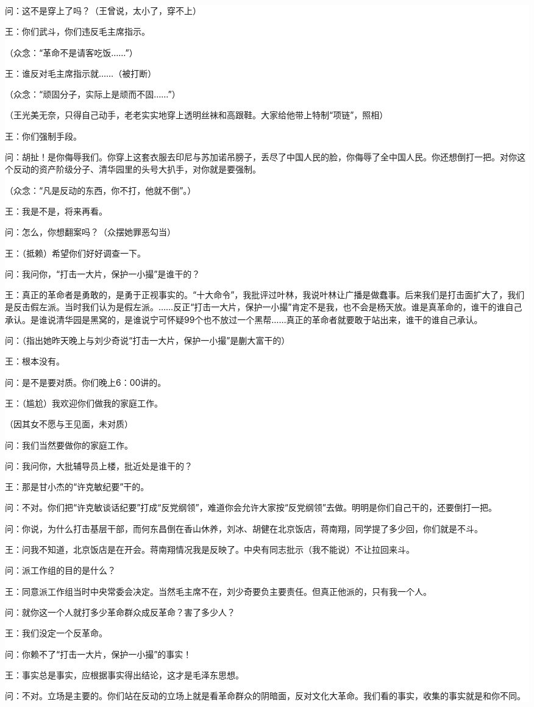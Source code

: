 问：这不是穿上了吗？（王曾说，太小了，穿不上）

王：你们武斗，你们违反毛主席指示。

（众念：“革命不是请客吃饭……”）

王：谁反对毛主席指示就……（被打断）

（众念：“顽固分子，实际上是顽而不固……”）

（王光美无奈，只得自己动手，老老实实地穿上透明丝袜和高跟鞋。大家给他带上特制“项链”，照相）

王：你们强制手段。

问：胡扯！是你侮辱我们。你穿上这套衣服去印尼与苏加诺吊膀子，丢尽了中国人民的脸，你侮辱了全中国人民。你还想倒打一把。对你这个反动的资产阶级分子、清华园里的头号大扒手，对你就是要强制。

（众念：“凡是反动的东西，你不打，他就不倒”。）

王：我是不是，将来再看。

问：怎么，你想翻案吗？（众摆她罪恶勾当）

王：（抵赖）希望你们好好调查一下。

问：我问你，“打击一大片，保护一小撮”是谁干的？

王：真正的革命者是勇敢的，是勇于正视事实的。“十大命令”，我批评过叶林，我说叶林让广播是做蠢事。后来我们是打击面扩大了，我们是反击假左派。当时我们认为是假左派。……反正“打击一大片，保护一小撮”肯定不是我，也不会是杨天放。谁是真革命的，谁干的谁自己承认。是谁说清华园是黑窝的，是谁说宁可怀疑99个也不放过一个黑帮……真正的革命者就要敢于站出来，谁干的谁自己承认。

问：（指出她昨天晚上与刘少奇说“打击一大片，保护一小撮”是蒯大富干的）

王：根本没有。

问：是不是要对质。你们晚上6：00讲的。

王：（尴尬）我欢迎你们做我的家庭工作。

（因其女不愿与王见面，未对质）

问：我们当然要做你的家庭工作。

问：我问你，大批辅导员上楼，批近处是谁干的？

王：那是甘小杰的“许克敏纪要”干的。

问：不对。你们把“许克敏谈话纪要”打成“反党纲领”，难道你会允许大家按“反党纲领”去做。明明是你们自己干的，还要倒打一把。

问：你说，为什么打击基层干部，而何东昌倒在香山休养，刘冰、胡健在北京饭店，蒋南翔，同学提了多少回，你们就是不斗。

王：问我不知道，北京饭店是在开会。蒋南翔情况我是反映了。中央有同志批示（我不能说）不让拉回来斗。

问：派工作组的目的是什么？

王：同意派工作组当时中央常委会决定。当然毛主席不在，刘少奇要负主要责任。但真正他派的，只有我一个人。

问：就你这一个人就打多少革命群众成反革命？害了多少人？

王：我们没定一个反革命。

问：你赖不了“打击一大片，保护一小撮”的事实！

王：事实总是事实，应根据事实得出结论，这才是毛泽东思想。

问：不对。立场是主要的。你们站在反动的立场上就是看革命群众的阴暗面，反对文化大革命。我们看的事实，收集的事实就是和你不同。
